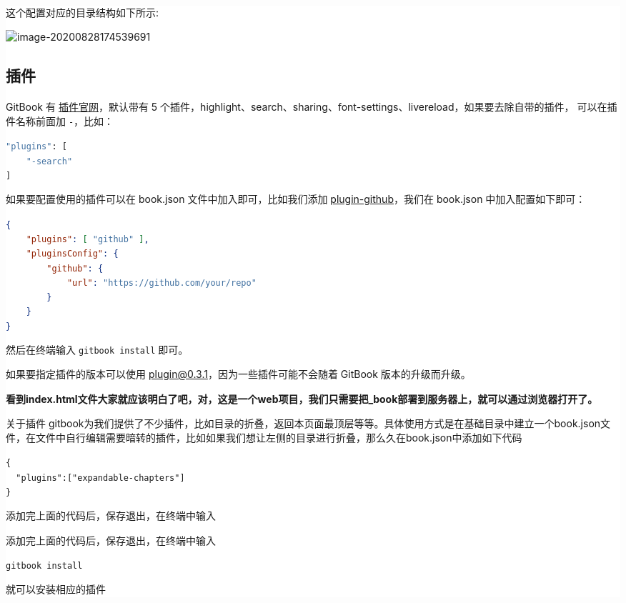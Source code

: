这个配置对应的目录结构如下所示:

![image-20200828174539691](https://tva1.sinaimg.cn/large/007S8ZIlly1gi6o3f03jej30fk0gndid.jpg)

## 插件

GitBook 有 [插件官网](https://links.jianshu.com/go?to=https%3A%2F%2Fplugins.gitbook.com%2F)，默认带有 5 个插件，highlight、search、sharing、font-settings、livereload，如果要去除自带的插件， 可以在插件名称前面加 `-`，比如：



```bash
"plugins": [
    "-search"
]
```

如果要配置使用的插件可以在 book.json 文件中加入即可，比如我们添加 [plugin-github](https://links.jianshu.com/go?to=https%3A%2F%2Fplugins.gitbook.com%2Fplugin%2Fgithub)，我们在 book.json 中加入配置如下即可：



```json
{
    "plugins": [ "github" ],
    "pluginsConfig": {
        "github": {
            "url": "https://github.com/your/repo"
        }
    }
}
```

然后在终端输入 `gitbook install` 即可。

如果要指定插件的版本可以使用 plugin@0.3.1，因为一些插件可能不会随着 GitBook 版本的升级而升级。

**看到index.html文件大家就应该明白了吧，对，这是一个web项目，我们只需要把_book部署到服务器上，就可以通过浏览器打开了。**

关于插件
gitbook为我们提供了不少插件，比如目录的折叠，返回本页面最顶层等等。具体使用方式是在基础目录中建立一个book.json文件，在文件中自行编辑需要暗转的插件，比如如果我们想让左侧的目录进行折叠，那么久在book.json中添加如下代码

```
{
  "plugins":["expandable-chapters"]
}
```

添加完上面的代码后，保存退出，在终端中输入

添加完上面的代码后，保存退出，在终端中输入

```shell
gitbook install
```


就可以安装相应的插件

